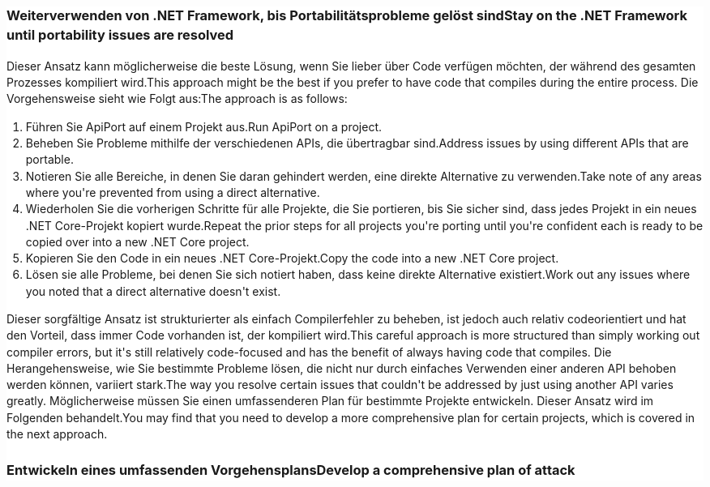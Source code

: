 ### <a name="stay-on-the-net-framework-until-portability-issues-are-resolved"></a><span data-ttu-id="6e735-143">Weiterverwenden von .NET Framework, bis Portabilitätsprobleme gelöst sind</span><span class="sxs-lookup"><span data-stu-id="6e735-143">Stay on the .NET Framework until portability issues are resolved</span></span>

<span data-ttu-id="6e735-144">Dieser Ansatz kann möglicherweise die beste Lösung, wenn Sie lieber über Code verfügen möchten, der während des gesamten Prozesses kompiliert wird.</span><span class="sxs-lookup"><span data-stu-id="6e735-144">This approach might be the best if you prefer to have code that compiles during the entire process.</span></span> <span data-ttu-id="6e735-145">Die Vorgehensweise sieht wie Folgt aus:</span><span class="sxs-lookup"><span data-stu-id="6e735-145">The approach is as follows:</span></span>

1. <span data-ttu-id="6e735-146">Führen Sie ApiPort auf einem Projekt aus.</span><span class="sxs-lookup"><span data-stu-id="6e735-146">Run ApiPort on a project.</span></span>
1. <span data-ttu-id="6e735-147">Beheben Sie Probleme mithilfe der verschiedenen APIs, die übertragbar sind.</span><span class="sxs-lookup"><span data-stu-id="6e735-147">Address issues by using different APIs that are portable.</span></span>
1. <span data-ttu-id="6e735-148">Notieren Sie alle Bereiche, in denen Sie daran gehindert werden, eine direkte Alternative zu verwenden.</span><span class="sxs-lookup"><span data-stu-id="6e735-148">Take note of any areas where you're prevented from using a direct alternative.</span></span>
1. <span data-ttu-id="6e735-149">Wiederholen Sie die vorherigen Schritte für alle Projekte, die Sie portieren, bis Sie sicher sind, dass jedes Projekt in ein neues .NET Core-Projekt kopiert wurde.</span><span class="sxs-lookup"><span data-stu-id="6e735-149">Repeat the prior steps for all projects you're porting until you're confident each is ready to be copied over into a new .NET Core project.</span></span>
1. <span data-ttu-id="6e735-150">Kopieren Sie den Code in ein neues .NET Core-Projekt.</span><span class="sxs-lookup"><span data-stu-id="6e735-150">Copy the code into a new .NET Core project.</span></span>
1. <span data-ttu-id="6e735-151">Lösen sie alle Probleme, bei denen Sie sich notiert haben, dass keine direkte Alternative existiert.</span><span class="sxs-lookup"><span data-stu-id="6e735-151">Work out any issues where you noted that a direct alternative doesn't exist.</span></span>

<span data-ttu-id="6e735-152">Dieser sorgfältige Ansatz ist strukturierter als einfach Compilerfehler zu beheben, ist jedoch auch relativ codeorientiert und hat den Vorteil, dass immer Code vorhanden ist, der kompiliert wird.</span><span class="sxs-lookup"><span data-stu-id="6e735-152">This careful approach is more structured than simply working out compiler errors, but it's still relatively code-focused and has the benefit of always having code that compiles.</span></span> <span data-ttu-id="6e735-153">Die Herangehensweise, wie Sie bestimmte Probleme lösen, die nicht nur durch einfaches Verwenden einer anderen API behoben werden können, variiert stark.</span><span class="sxs-lookup"><span data-stu-id="6e735-153">The way you resolve certain issues that couldn't be addressed by just using another API varies greatly.</span></span> <span data-ttu-id="6e735-154">Möglicherweise müssen Sie einen umfassenderen Plan für bestimmte Projekte entwickeln. Dieser Ansatz wird im Folgenden behandelt.</span><span class="sxs-lookup"><span data-stu-id="6e735-154">You may find that you need to develop a more comprehensive plan for certain projects, which is covered in the next approach.</span></span>

### <a name="develop-a-comprehensive-plan-of-attack"></a><span data-ttu-id="6e735-155">Entwickeln eines umfassenden Vorgehensplans</span><span class="sxs-lookup"><span data-stu-id="6e735-155">Develop a comprehensive plan of attack</span></span>
